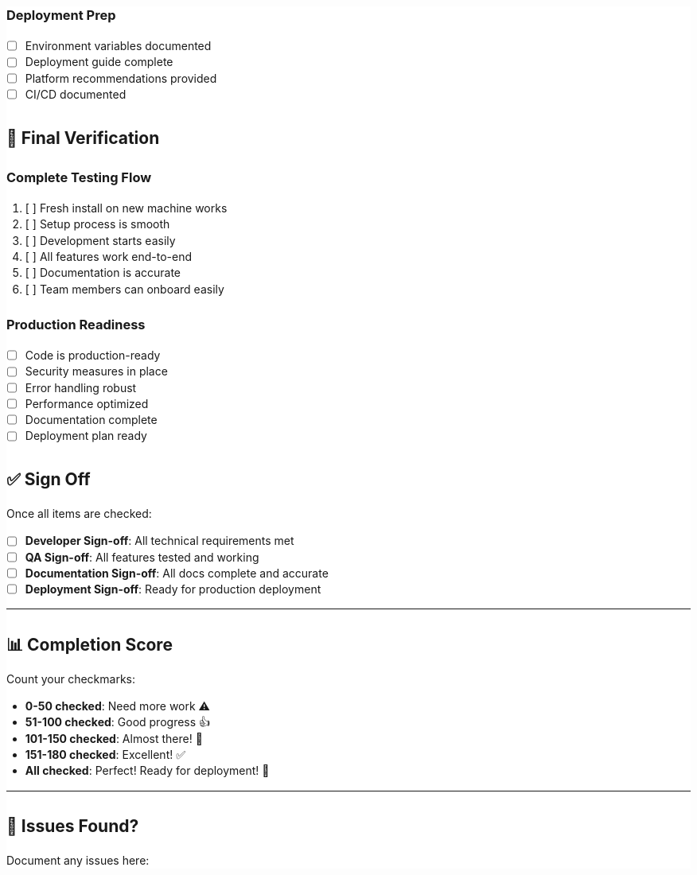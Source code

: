 ### Deployment Prep
- [ ] Environment variables documented
- [ ] Deployment guide complete
- [ ] Platform recommendations provided
- [ ] CI/CD documented

## 🎯 Final Verification

### Complete Testing Flow
1. [ ] Fresh install on new machine works
2. [ ] Setup process is smooth
3. [ ] Development starts easily
4. [ ] All features work end-to-end
5. [ ] Documentation is accurate
6. [ ] Team members can onboard easily

### Production Readiness
- [ ] Code is production-ready
- [ ] Security measures in place
- [ ] Error handling robust
- [ ] Performance optimized
- [ ] Documentation complete
- [ ] Deployment plan ready

## ✅ Sign Off

Once all items are checked:

- [ ] **Developer Sign-off**: All technical requirements met
- [ ] **QA Sign-off**: All features tested and working
- [ ] **Documentation Sign-off**: All docs complete and accurate
- [ ] **Deployment Sign-off**: Ready for production deployment

---

## 📊 Completion Score

Count your checkmarks:

- **0-50 checked**: Need more work ⚠️
- **51-100 checked**: Good progress 👍
- **101-150 checked**: Almost there! 🎯
- **151-180 checked**: Excellent! ✅
- **All checked**: Perfect! Ready for deployment! 🚀

---

## 🐛 Issues Found?

Document any issues here:
